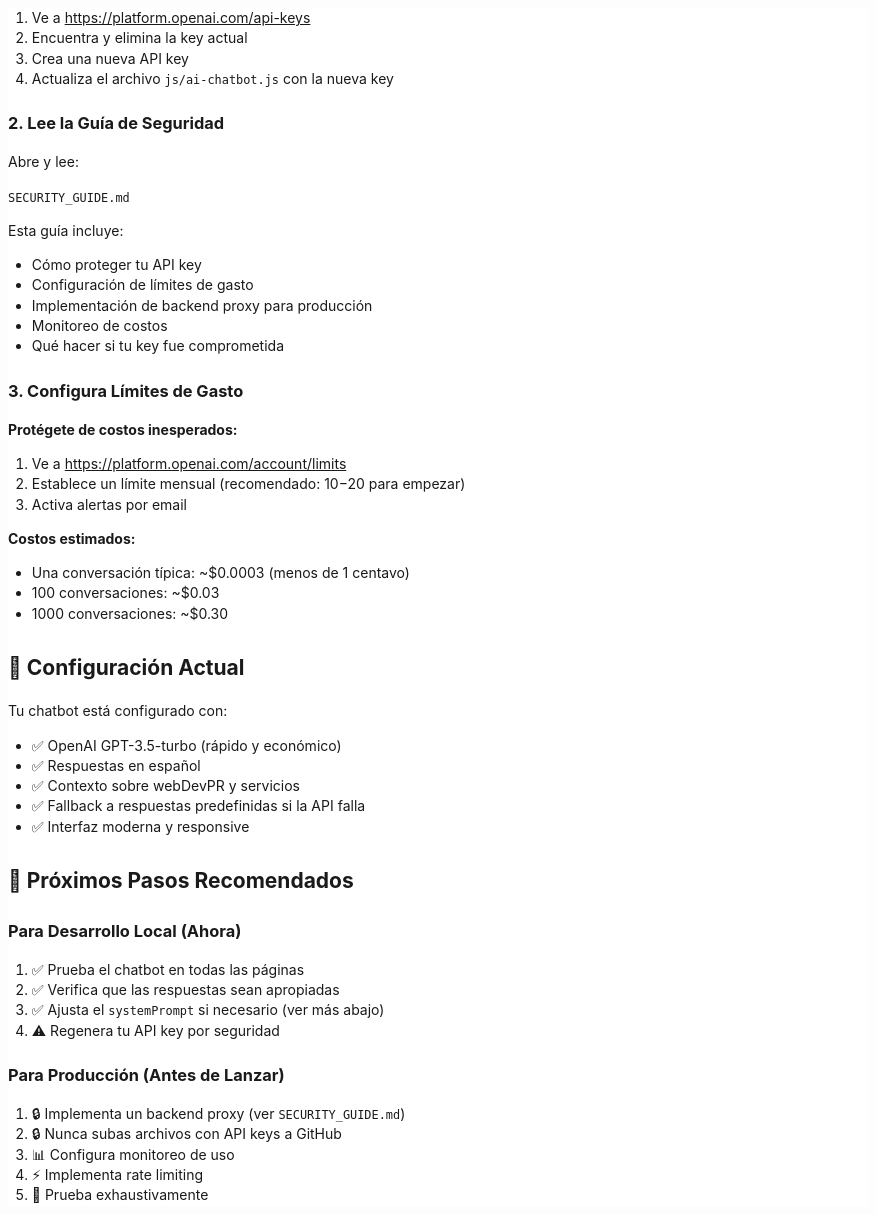 1. Ve a https://platform.openai.com/api-keys
2. Encuentra y elimina la key actual
3. Crea una nueva API key
4. Actualiza el archivo `js/ai-chatbot.js` con la nueva key

### 2. Lee la Guía de Seguridad
Abre y lee:
```
SECURITY_GUIDE.md
```

Esta guía incluye:
- Cómo proteger tu API key
- Configuración de límites de gasto
- Implementación de backend proxy para producción
- Monitoreo de costos
- Qué hacer si tu key fue comprometida

### 3. Configura Límites de Gasto

**Protégete de costos inesperados:**

1. Ve a https://platform.openai.com/account/limits
2. Establece un límite mensual (recomendado: $10-$20 para empezar)
3. Activa alertas por email

**Costos estimados:**
- Una conversación típica: ~$0.0003 (menos de 1 centavo)
- 100 conversaciones: ~$0.03
- 1000 conversaciones: ~$0.30

## 🔧 Configuración Actual

Tu chatbot está configurado con:
- ✅ OpenAI GPT-3.5-turbo (rápido y económico)
- ✅ Respuestas en español
- ✅ Contexto sobre webDevPR y servicios
- ✅ Fallback a respuestas predefinidas si la API falla
- ✅ Interfaz moderna y responsive

## 📝 Próximos Pasos Recomendados

### Para Desarrollo Local (Ahora)
1. ✅ Prueba el chatbot en todas las páginas
2. ✅ Verifica que las respuestas sean apropiadas
3. ✅ Ajusta el `systemPrompt` si necesario (ver más abajo)
4. ⚠️ Regenera tu API key por seguridad

### Para Producción (Antes de Lanzar)
1. 🔒 Implementa un backend proxy (ver `SECURITY_GUIDE.md`)
2. 🔒 Nunca subas archivos con API keys a GitHub
3. 📊 Configura monitoreo de uso
4. ⚡ Implementa rate limiting
5. 🧪 Prueba exhaustivamente
